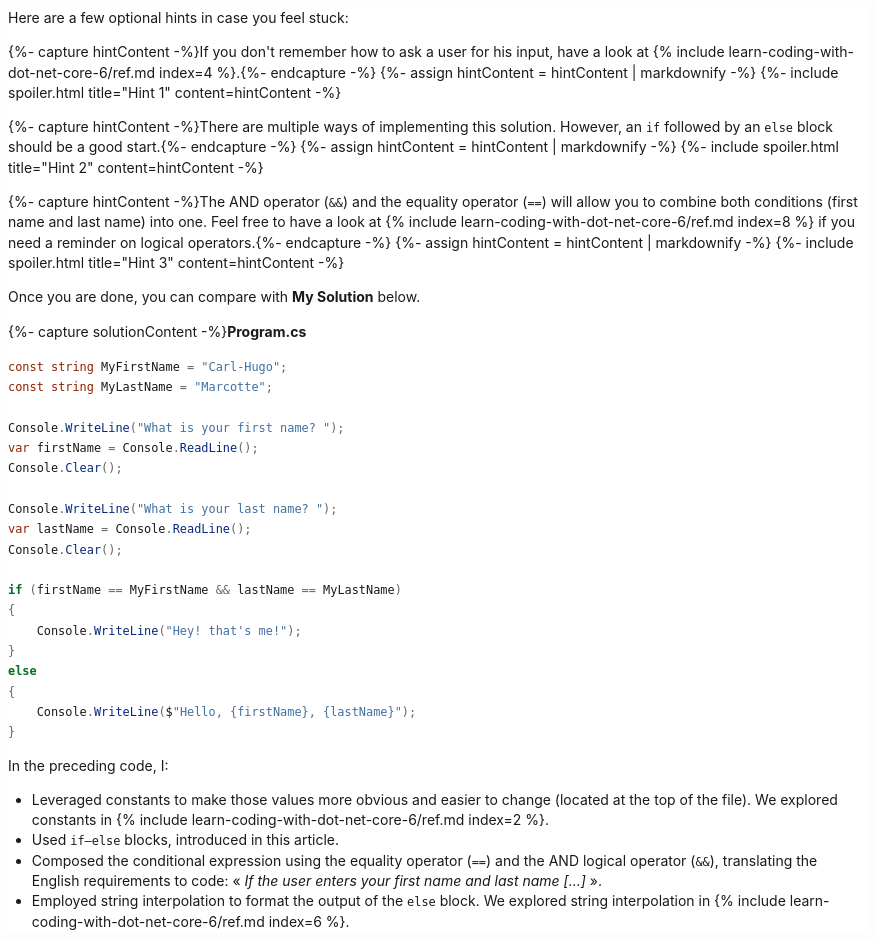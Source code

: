 Here are a few optional hints in case you feel stuck:

{%- capture hintContent -%}If you don't remember how to ask a user for his input, have a look at {% include learn-coding-with-dot-net-core-6/ref.md index=4 %}.{%- endcapture -%}
{%- assign hintContent = hintContent | markdownify -%}
{%- include spoiler.html title="Hint 1" content=hintContent -%}

{%- capture hintContent -%}There are multiple ways of implementing this solution.
However, an `if` followed by an `else` block should be a good start.{%- endcapture -%}
{%- assign hintContent = hintContent | markdownify -%}
{%- include spoiler.html title="Hint 2" content=hintContent -%}

{%- capture hintContent -%}The AND operator (`&&`) and the equality operator (`==`) will allow you to combine both conditions (first name and last name) into one.
Feel free to have a look at {% include learn-coding-with-dot-net-core-6/ref.md index=8 %} if you need a reminder on logical operators.{%- endcapture -%}
{%- assign hintContent = hintContent | markdownify -%}
{%- include spoiler.html title="Hint 3" content=hintContent -%}

Once you are done, you can compare with **My Solution** below.

{%- capture solutionContent -%}**Program.cs**

```csharp
const string MyFirstName = "Carl-Hugo";
const string MyLastName = "Marcotte";

Console.WriteLine("What is your first name? ");
var firstName = Console.ReadLine();
Console.Clear();

Console.WriteLine("What is your last name? ");
var lastName = Console.ReadLine();
Console.Clear();

if (firstName == MyFirstName && lastName == MyLastName)
{
    Console.WriteLine("Hey! that's me!");
}
else
{
    Console.WriteLine($"Hello, {firstName}, {lastName}");
}
```

In the preceding code, I:

-   Leveraged constants to make those values more obvious and easier to change (located at the top of the file). We explored constants in {% include learn-coding-with-dot-net-core-6/ref.md index=2 %}.
-   Used `if—else` blocks, introduced in this article.
-   Composed the conditional expression using the equality operator (`==`) and the AND logical operator (`&&`), translating the English requirements to code: « _If the user enters your first name and last name \[...]_ ».
-   Employed string interpolation to format the output of the `else` block. We explored string interpolation in {% include learn-coding-with-dot-net-core-6/ref.md index=6 %}.

